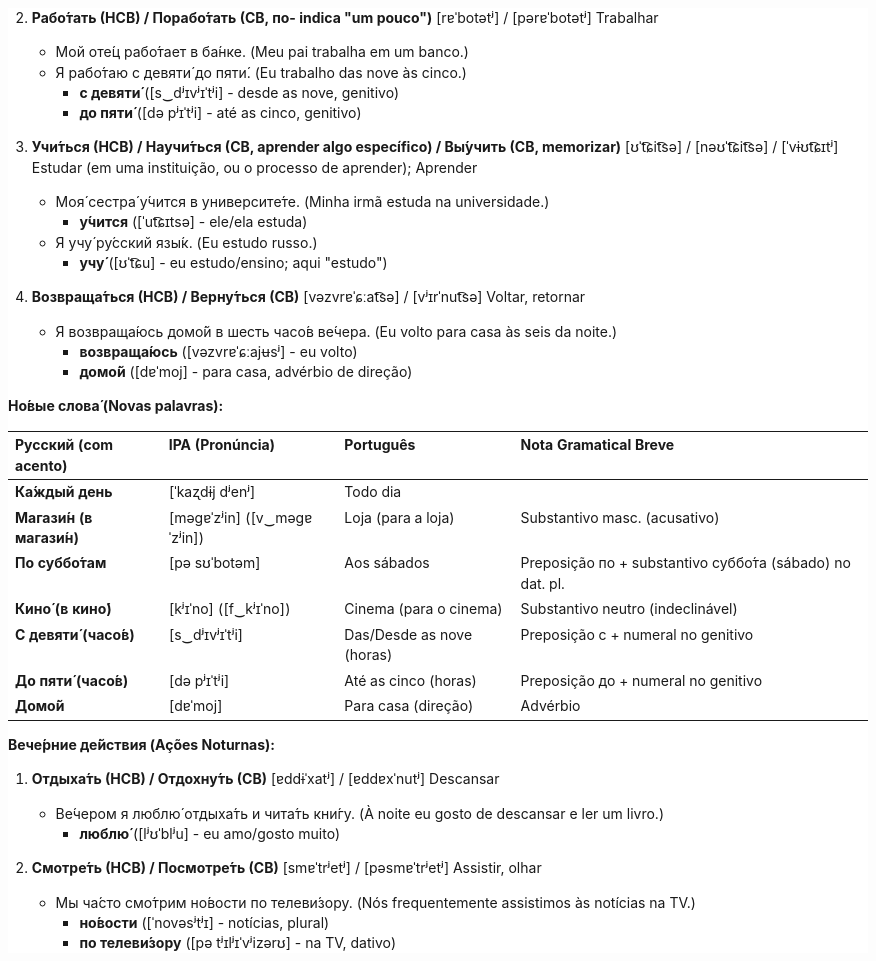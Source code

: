 2.  **Рабо́тать (НСВ) / Порабо́тать (СВ, по- indica "um pouco")**
    [rɐˈbotətʲ] / [pərɐˈbotətʲ]
    Trabalhar
    *   Мой оте́ц рабо́тает в ба́нке. (Meu pai trabalha em um banco.)
    *   Я рабо́таю с девяти́ до пяти́. (Eu trabalho das nove às cinco.)
        *   **с девяти́** ([s‿dʲɪvʲɪˈtʲi] - desde as nove, genitivo)
        *   **до пяти́** ([də pʲɪˈtʲi] - até as cinco, genitivo)

3.  **Учи́ться (НСВ) / Научи́ться (СВ, aprender algo específico) / Вы́учить (СВ, memorizar)**
    [ʊˈt͡ɕit͡sə] / [nəʊˈt͡ɕit͡sə] / [ˈvɨʊt͡ɕɪtʲ]
    Estudar (em uma instituição, ou o processo de aprender); Aprender
    *   Моя́ сестра́ у́чится в университе́те. (Minha irmã estuda na universidade.)
        *   **у́чится** ([ˈut͡ɕɪtsə] - ele/ela estuda)
    *   Я учу́ ру́сский язы́к. (Eu estudo russo.)
        *   **учу́** ([ʊˈt͡ɕu] - eu estudo/ensino; aqui "estudo")

4.  **Возвраща́ться (НСВ) / Верну́ться (СВ)**
    [vəzvrɐˈɕːat͡sə] / [vʲɪrˈnut͡sə]
    Voltar, retornar
    *   Я возвраща́юсь домо́й в шесть часо́в ве́чера. (Eu volto para casa às seis da noite.)
        *   **возвраща́юсь** ([vəzvrɐˈɕːajʉsʲ] - eu volto)
        *   **домо́й** ([dɐˈmoj] - para casa, advérbio de direção)

**Но́вые слова́ (Novas palavras):**

| Русский (com acento) | IPA (Pronúncia)      | Português                 | Nota Gramatical Breve                                     |
| :------------------- | :------------------- | :------------------------ | :-------------------------------------------------------- |
| **Ка́ждый день**      | [ˈkaʐdɨj dʲenʲ]      | Todo dia                  |                                                           |
| **Магази́н (в магази́н)**| [məɡɐˈzʲin] ([v‿məɡɐˈzʲin])| Loja (para a loja)      | Substantivo masc. (acusativo)                             |
| **По суббо́там**      | [pə sʊˈbotəm]        | Aos sábados               | Preposição по + substantivo суббо́та (sábado) no dat. pl. |
| **Кино́ (в кино́)**    | [kʲɪˈno] ([f‿kʲɪˈno])| Cinema (para o cinema)    | Substantivo neutro (indeclinável)                         |
| **С девяти́ (часо́в)**| [s‿dʲɪvʲɪˈtʲi]       | Das/Desde as nove (horas) | Preposição с + numeral no genitivo                          |
| **До пяти́ (часо́в)**  | [də pʲɪˈtʲi]         | Até as cinco (horas)      | Preposição до + numeral no genitivo                         |
| **Домо́й**            | [dɐˈmoj]             | Para casa (direção)       | Advérbio                                                  |

**Вече́рние де́йствия (Ações Noturnas):**

1.  **Отдыха́ть (НСВ) / Отдохну́ть (СВ)**
    [ɐddɨˈxatʲ] / [ɐddɐxˈnutʲ]
    Descansar
    *   Ве́чером я люблю́ отдыха́ть и чита́ть кни́гу. (À noite eu gosto de descansar e ler um livro.)
        *   **люблю́** ([lʲʊˈblʲu] - eu amo/gosto muito)

2.  **Смотре́ть (НСВ) / Посмотре́ть (СВ)**
    [smɐˈtrʲetʲ] / [pəsmɐˈtrʲetʲ]
    Assistir, olhar
    *   Мы ча́сто смо́трим но́вости по телеви́зору. (Nós frequentemente assistimos às notícias na TV.)
        *   **но́вости** ([ˈnovəsʲtʲɪ] - notícias, plural)
        *   **по телеви́зору** ([pə tʲɪlʲɪˈvʲizərʊ] - na TV, dativo)
